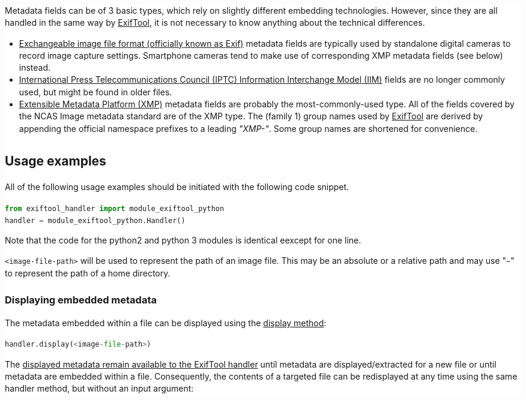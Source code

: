 Metadata fields can be of 3 basic types, which rely on slightly
different embedding technologies. However, since they are all handled
in the same way by [ExifTool](https://exiftool.org/), it is not
necessary to know anything about the technical differences.

- [Exchangeable image file format (officially known as
  Exif)](https://en.wikipedia.org/wiki/Exif) metadata fields are
  typically used by standalone digital cameras to record image capture
  settings. Smartphone cameras tend to make use of corresponding XMP
  metadata fields (see below) instead.
- [International Press Telecommunications Council (IPTC) Information
  Interchange Model
  (IIM)](https://en.wikipedia.org/wiki/IPTC_Information_Interchange_Model)
  fields are no longer commonly used, but might be found in older files. 
- [Extensible Metadata Platform
  (XMP)](https://en.wikipedia.org/wiki/Extensible_Metadata_Platform)
  metadata fields are probably the most-commonly-used type. All of the
  fields covered by the NCAS Image metadata standard are of the XMP
  type. The (family 1) group names used by
  [ExifTool](https://exiftool.org/) are derived by appending the
  official namespace prefixes to a leading *"XMP-"*. Some group names
  are shortened for convenience.


<a name="section_usage_examples">

## Usage examples

All of the following usage examples should be initiated with the following code snippet.

````python
from exiftool_handler import module_exiftool_python
handler = module_exiftool_python.Handler()
````

Note that the code for the python2 and python 3 modules is identical
eexcept for one line.

`<image-file-path>` will be used to represent the path of an image file. This
may be an absolute or a relative path and may use "`~`" to represent the path
of a home directory.

<a name="usage_display">

### Displaying embedded metadata

The metadata embedded within a file can be displayed using the
[display method](#method_display):

 ```` python
handler.display(<image-file-path>)
````

The [displayed metadata remain available to the ExifTool
handler](#section_extracted_metadata) until metadata are
displayed/extracted for a new file or until metadata are embedded
within a file. Consequently, the contents of a targeted file can be
redisplayed at any time using the same handler method, but without an
input argument:
